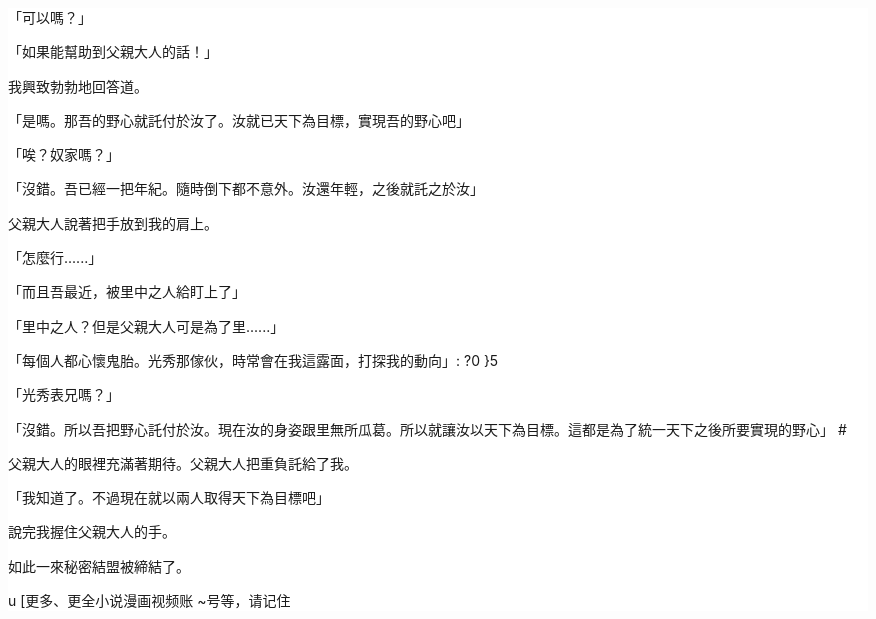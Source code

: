 
「可以嗎？」





「如果能幫助到父親大人的話！」



我興致勃勃地回答道。



「是嗎。那吾的野心就託付於汝了。汝就已天下為目標，實現吾的野心吧」



「唉？奴家嗎？」



「沒錯。吾已經一把年紀。隨時倒下都不意外。汝還年輕，之後就託之於汝」



父親大人說著把手放到我的肩上。



「怎麼行......」



「而且吾最近，被里中之人給盯上了」





「里中之人？但是父親大人可是為了里......」



「每個人都心懷鬼胎。光秀那傢伙，時常會在我這露面，打探我的動向」: ?0 }5





「光秀表兄嗎？」



「沒錯。所以吾把野心託付於汝。現在汝的身姿跟里無所瓜葛。所以就讓汝以天下為目標。這都是為了統一天下之後所要實現的野心」 #



父親大人的眼裡充滿著期待。父親大人把重負託給了我。





「我知道了。不過現在就以兩人取得天下為目標吧」



說完我握住父親大人的手。



如此一來秘密結盟被締結了。

u [更多、更全小说漫画视频账 ~号等，请记住

